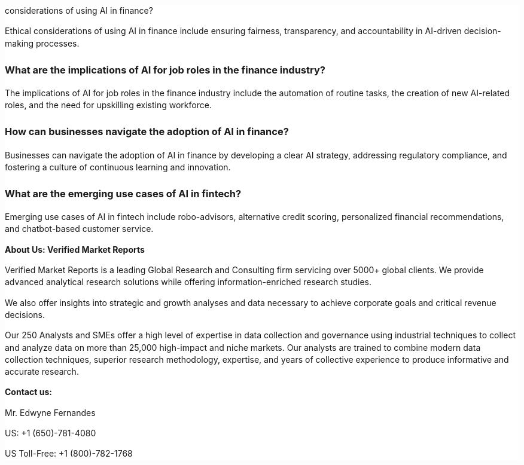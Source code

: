 considerations of using AI in finance?</h3><p>Ethical considerations of using AI in finance include ensuring fairness, transparency, and accountability in AI-driven decision-making processes.</p><h3>What are the implications of AI for job roles in the finance industry?</h3><p>The implications of AI for job roles in the finance industry include the automation of routine tasks, the creation of new AI-related roles, and the need for upskilling existing workforce.</p><h3>How can businesses navigate the adoption of AI in finance?</h3><p>Businesses can navigate the adoption of AI in finance by developing a clear AI strategy, addressing regulatory compliance, and fostering a culture of continuous learning and innovation.</p><h3>What are the emerging use cases of AI in fintech?</h3><p>Emerging use cases of AI in fintech include robo-advisors, alternative credit scoring, personalized financial recommendations, and chatbot-based customer service.</p></body></html></h3><p id="" class=""><strong>About Us: Verified Market Reports</strong></p><p id="" class="">Verified Market Reports is a leading Global Research and Consulting firm servicing over 5000+ global clients. We provide advanced analytical research solutions while offering information-enriched research studies.</p><p id="" class="">We also offer insights into strategic and growth analyses and data necessary to achieve corporate goals and critical revenue decisions.</p><p id="" class="">Our 250 Analysts and SMEs offer a high level of expertise in data collection and governance using industrial techniques to collect and analyze data on more than 25,000 high-impact and niche markets. Our analysts are trained to combine modern data collection techniques, superior research methodology, expertise, and years of collective experience to produce informative and accurate research.</p><p id="" class=""><strong>Contact us:</strong></p><p id="" class="">Mr. Edwyne Fernandes</p><p id="" class="">US: +1 (650)-781-4080</p><p id="" class="">US Toll-Free: +1 (800)-782-1768</p>

